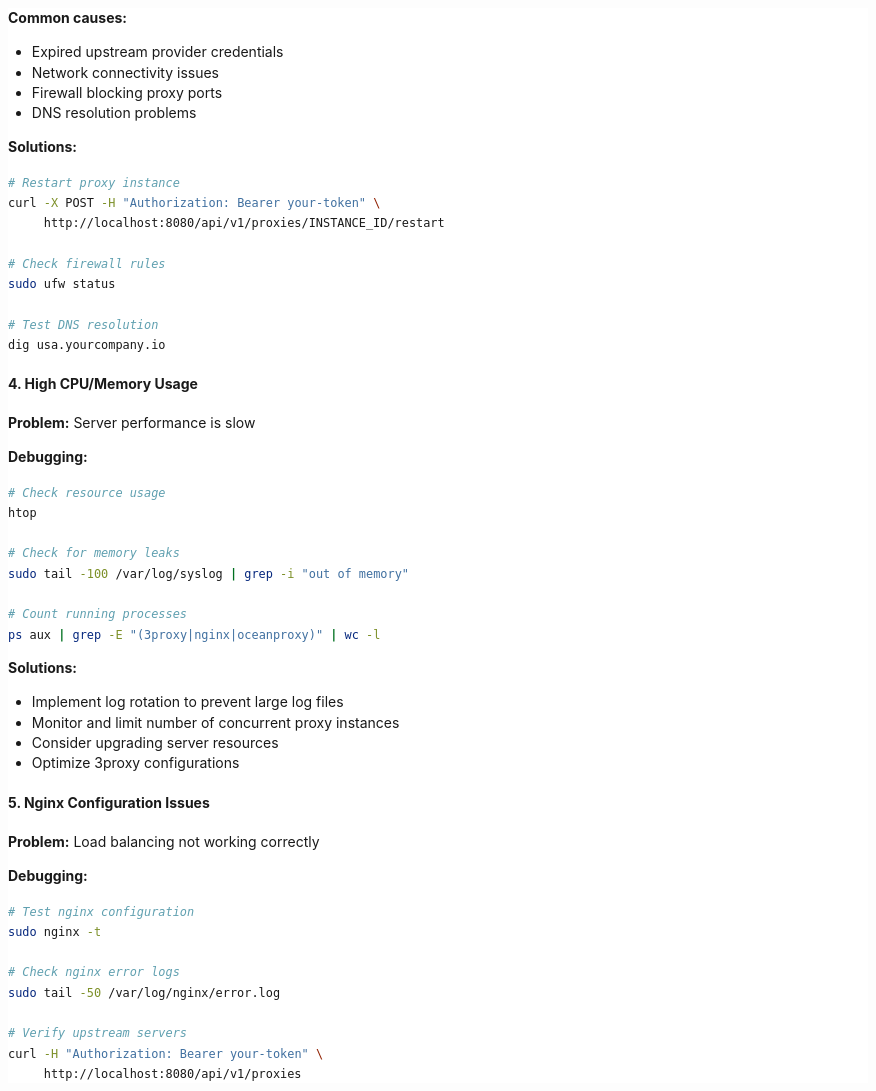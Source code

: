 **Common causes:**
- Expired upstream provider credentials
- Network connectivity issues
- Firewall blocking proxy ports
- DNS resolution problems

**Solutions:**
```bash
# Restart proxy instance
curl -X POST -H "Authorization: Bearer your-token" \
     http://localhost:8080/api/v1/proxies/INSTANCE_ID/restart

# Check firewall rules
sudo ufw status

# Test DNS resolution
dig usa.yourcompany.io
```

#### 4. High CPU/Memory Usage

**Problem:** Server performance is slow

**Debugging:**
```bash
# Check resource usage
htop

# Check for memory leaks
sudo tail -100 /var/log/syslog | grep -i "out of memory"

# Count running processes
ps aux | grep -E "(3proxy|nginx|oceanproxy)" | wc -l
```

**Solutions:**
- Implement log rotation to prevent large log files
- Monitor and limit number of concurrent proxy instances
- Consider upgrading server resources
- Optimize 3proxy configurations

#### 5. Nginx Configuration Issues

**Problem:** Load balancing not working correctly

**Debugging:**
```bash
# Test nginx configuration
sudo nginx -t

# Check nginx error logs
sudo tail -50 /var/log/nginx/error.log

# Verify upstream servers
curl -H "Authorization: Bearer your-token" \
     http://localhost:8080/api/v1/proxies
```
